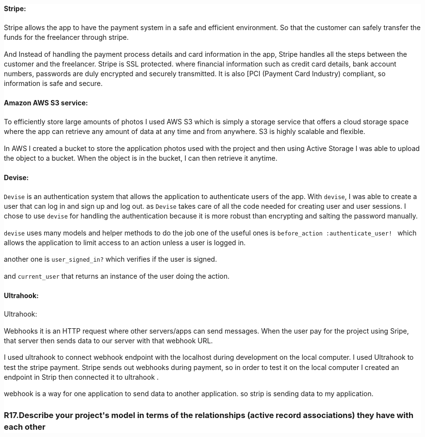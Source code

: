 #### Stripe: 

Stripe allows the app to have the payment system in a safe and efficient environment. So that the customer can safely transfer the funds for the freelancer through stripe.

And  Instead of handling the payment process details and card information in the app, Stripe handles all the steps between the customer and the freelancer. Stripe is SSL protected. where financial information such as credit card details, bank account numbers, passwords are duly encrypted and securely transmitted. It is also [PCI (Payment Card Industry) compliant, so information is safe and secure.



#### Amazon AWS S3 service:

To efficiently store large amounts of photos I used AWS S3 which is simply a storage service that offers a cloud storage space where the app can retrieve any amount of data at any time and from anywhere. S3 is highly scalable and flexible.

In AWS I created a bucket to store the application photos used with the project and then using Active Storage I was able to upload the object to a bucket. When the object is in the bucket, I can then retrieve it anytime.

#### Devise:

 `Devise` is an authentication system that allows the application to authenticate users of the app. 
With `devise`, I was able to create a user that can log in and sign up and log out. as `Devise` takes care of all the code needed for creating user and user sessions. I chose to use `devise` for handling the authentication because it is more robust than encrypting and salting the password manually.

`devise` uses many models and helper methods to do the job one of the useful ones is `before_action :authenticate_user! ` which allows the application to limit access to an action unless a user is logged in.

another one is `user_signed_in?` which verifies if the user is signed.

and `current_user`  that returns an instance of the user doing the action.

#### Ultrahook: 

Ultrahook:

Webhooks it is an HTTP request where other servers/apps can send messages. When the user pay for the project using Sripe, that server then sends data to our server with that webhook URL. 

I used ultrahook to connect webhook endpoint with the localhost during development on the local computer. I used Ultrahook to test the stripe payment. Stripe sends out webhooks during payment, so in order to test it on the local computer I created an endpoint in Strip then connected it to  ultrahook . 

webhook is a way for one application to send data to another application. so strip is sending data to my application.

#### 



### R17.Describe your project's model in terms of the relationships (active record associations) they have with each other
